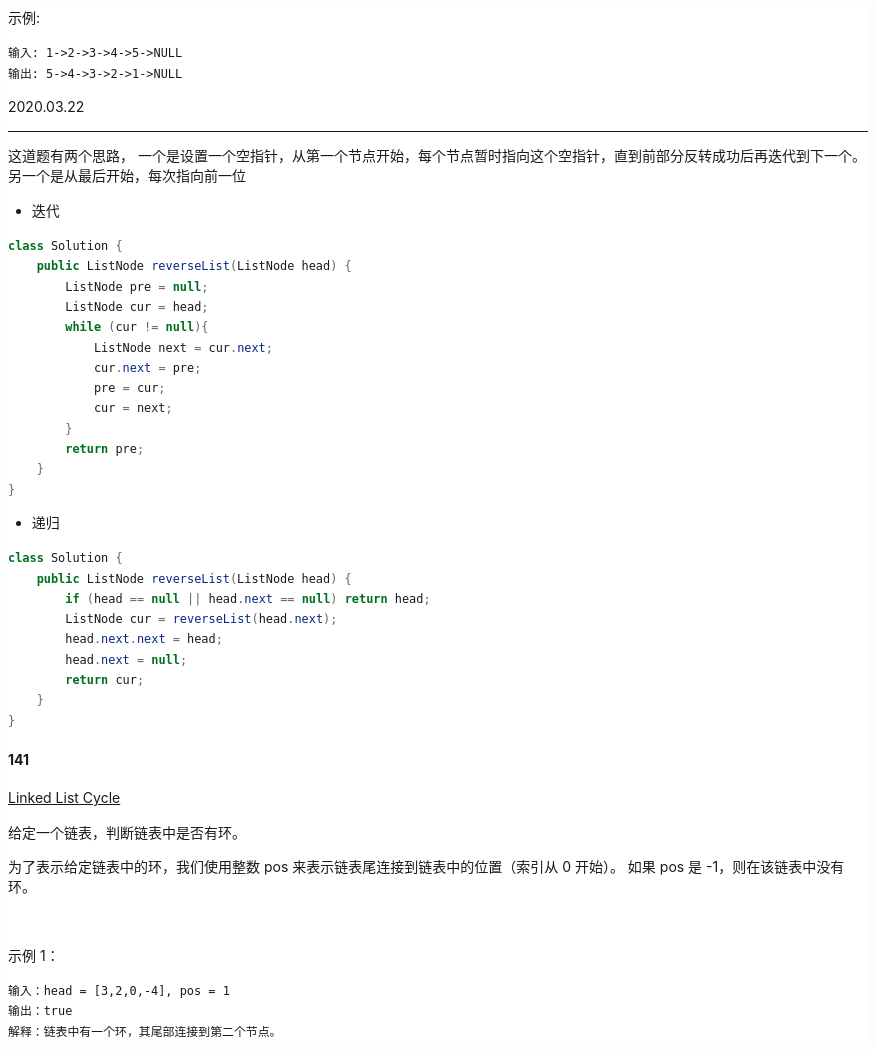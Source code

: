 示例:
```
输入: 1->2->3->4->5->NULL
输出: 5->4->3->2->1->NULL
```

2020.03.22

---
这道题有两个思路，
一个是设置一个空指针，从第一个节点开始，每个节点暂时指向这个空指针，直到前部分反转成功后再迭代到下一个。
另一个是从最后开始，每次指向前一位

- 迭代

```Java
class Solution {
    public ListNode reverseList(ListNode head) {
        ListNode pre = null;
        ListNode cur = head;
        while (cur != null){
            ListNode next = cur.next;
            cur.next = pre;
            pre = cur;
            cur = next;
        }
        return pre;
    }
}
```

- 递归

```Java
class Solution {
    public ListNode reverseList(ListNode head) {
        if (head == null || head.next == null) return head;
        ListNode cur = reverseList(head.next);
        head.next.next = head;
        head.next = null;
        return cur;
    }
}
```

#### 141
[Linked List Cycle](https://leetcode.com/problems/linked-list-cycle/)

给定一个链表，判断链表中是否有环。

为了表示给定链表中的环，我们使用整数 pos 来表示链表尾连接到链表中的位置（索引从 0 开始）。 如果 pos 是 -1，则在该链表中没有环。

 

示例 1：
```
输入：head = [3,2,0,-4], pos = 1
输出：true
解释：链表中有一个环，其尾部连接到第二个节点。
```
